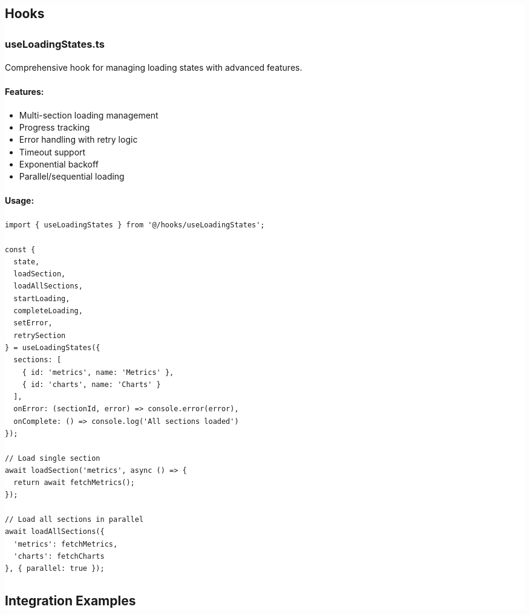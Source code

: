 ## Hooks

### useLoadingStates.ts

Comprehensive hook for managing loading states with advanced features.

#### Features:

- Multi-section loading management
- Progress tracking
- Error handling with retry logic
- Timeout support
- Exponential backoff
- Parallel/sequential loading

#### Usage:

```tsx
import { useLoadingStates } from '@/hooks/useLoadingStates';

const {
  state,
  loadSection,
  loadAllSections,
  startLoading,
  completeLoading,
  setError,
  retrySection
} = useLoadingStates({
  sections: [
    { id: 'metrics', name: 'Metrics' },
    { id: 'charts', name: 'Charts' }
  ],
  onError: (sectionId, error) => console.error(error),
  onComplete: () => console.log('All sections loaded')
});

// Load single section
await loadSection('metrics', async () => {
  return await fetchMetrics();
});

// Load all sections in parallel
await loadAllSections({
  'metrics': fetchMetrics,
  'charts': fetchCharts
}, { parallel: true });
```

## Integration Examples
